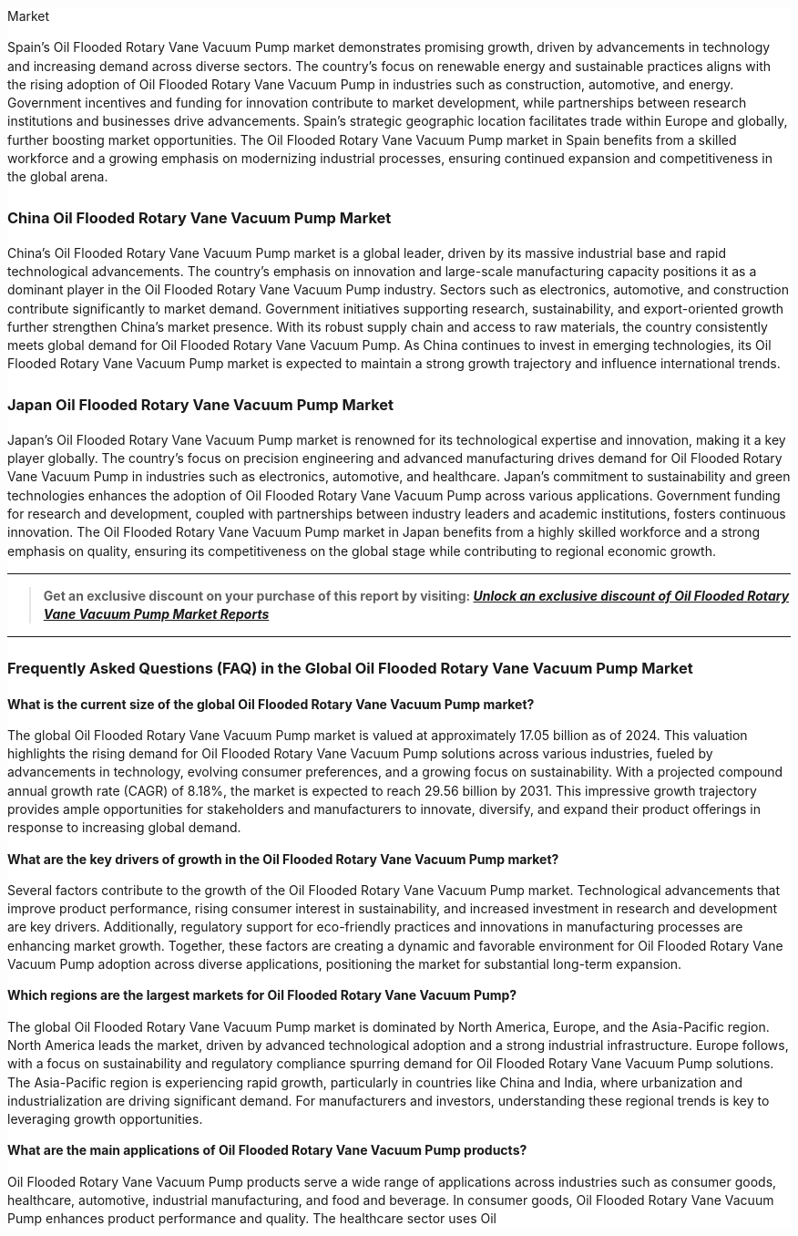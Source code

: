 Market</h3><p>Spain&rsquo;s Oil Flooded Rotary Vane Vacuum Pump market demonstrates promising growth, driven by advancements in technology and increasing demand across diverse sectors. The country&rsquo;s focus on renewable energy and sustainable practices aligns with the rising adoption of Oil Flooded Rotary Vane Vacuum Pump in industries such as construction, automotive, and energy. Government incentives and funding for innovation contribute to market development, while partnerships between research institutions and businesses drive advancements. Spain&rsquo;s strategic geographic location facilitates trade within Europe and globally, further boosting market opportunities. The Oil Flooded Rotary Vane Vacuum Pump market in Spain benefits from a skilled workforce and a growing emphasis on modernizing industrial processes, ensuring continued expansion and competitiveness in the global arena.</p><h3>China Oil Flooded Rotary Vane Vacuum Pump Market</h3><p>China&rsquo;s Oil Flooded Rotary Vane Vacuum Pump market is a global leader, driven by its massive industrial base and rapid technological advancements. The country&rsquo;s emphasis on innovation and large-scale manufacturing capacity positions it as a dominant player in the Oil Flooded Rotary Vane Vacuum Pump industry. Sectors such as electronics, automotive, and construction contribute significantly to market demand. Government initiatives supporting research, sustainability, and export-oriented growth further strengthen China&rsquo;s market presence. With its robust supply chain and access to raw materials, the country consistently meets global demand for Oil Flooded Rotary Vane Vacuum Pump. As China continues to invest in emerging technologies, its Oil Flooded Rotary Vane Vacuum Pump market is expected to maintain a strong growth trajectory and influence international trends.</p><h3>Japan Oil Flooded Rotary Vane Vacuum Pump Market</h3><p>Japan&rsquo;s Oil Flooded Rotary Vane Vacuum Pump market is renowned for its technological expertise and innovation, making it a key player globally. The country&rsquo;s focus on precision engineering and advanced manufacturing drives demand for Oil Flooded Rotary Vane Vacuum Pump in industries such as electronics, automotive, and healthcare. Japan&rsquo;s commitment to sustainability and green technologies enhances the adoption of Oil Flooded Rotary Vane Vacuum Pump across various applications. Government funding for research and development, coupled with partnerships between industry leaders and academic institutions, fosters continuous innovation. The Oil Flooded Rotary Vane Vacuum Pump market in Japan benefits from a highly skilled workforce and a strong emphasis on quality, ensuring its competitiveness on the global stage while contributing to regional economic growth.</p><hr /><blockquote><p><strong>Get an exclusive discount on your purchase of this report by visiting: <em><a href="://marketresearchpulse.com/ask-for-discount/97652?utm_source=Github&amp;utm_medium=025">Unlock an exclusive discount of Oil Flooded Rotary Vane Vacuum Pump Market Reports</a></em>&nbsp;</strong></p></blockquote><hr /><h3>Frequently Asked Questions (FAQ) in the Global Oil Flooded Rotary Vane Vacuum Pump Market</h3><p><strong>What is the current size of the global Oil Flooded Rotary Vane Vacuum Pump market?</strong></p><p>The global Oil Flooded Rotary Vane Vacuum Pump market is valued at approximately 17.05 billion as of 2024. This valuation highlights the rising demand for Oil Flooded Rotary Vane Vacuum Pump solutions across various industries, fueled by advancements in technology, evolving consumer preferences, and a growing focus on sustainability. With a projected compound annual growth rate (CAGR) of 8.18%, the market is expected to reach 29.56 billion by 2031. This impressive growth trajectory provides ample opportunities for stakeholders and manufacturers to innovate, diversify, and expand their product offerings in response to increasing global demand.</p><p><strong>What are the key drivers of growth in the Oil Flooded Rotary Vane Vacuum Pump market?</strong></p><p>Several factors contribute to the growth of the Oil Flooded Rotary Vane Vacuum Pump market. Technological advancements that improve product performance, rising consumer interest in sustainability, and increased investment in research and development are key drivers. Additionally, regulatory support for eco-friendly practices and innovations in manufacturing processes are enhancing market growth. Together, these factors are creating a dynamic and favorable environment for Oil Flooded Rotary Vane Vacuum Pump adoption across diverse applications, positioning the market for substantial long-term expansion.</p><p><strong>Which regions are the largest markets for Oil Flooded Rotary Vane Vacuum Pump?</strong></p><p>The global Oil Flooded Rotary Vane Vacuum Pump market is dominated by North America, Europe, and the Asia-Pacific region. North America leads the market, driven by advanced technological adoption and a strong industrial infrastructure. Europe follows, with a focus on sustainability and regulatory compliance spurring demand for Oil Flooded Rotary Vane Vacuum Pump solutions. The Asia-Pacific region is experiencing rapid growth, particularly in countries like China and India, where urbanization and industrialization are driving significant demand. For manufacturers and investors, understanding these regional trends is key to leveraging growth opportunities.</p><p><strong>What are the main applications of Oil Flooded Rotary Vane Vacuum Pump products?</strong></p><p>Oil Flooded Rotary Vane Vacuum Pump products serve a wide range of applications across industries such as consumer goods, healthcare, automotive, industrial manufacturing, and food and beverage. In consumer goods, Oil Flooded Rotary Vane Vacuum Pump enhances product performance and quality. The healthcare sector uses Oil